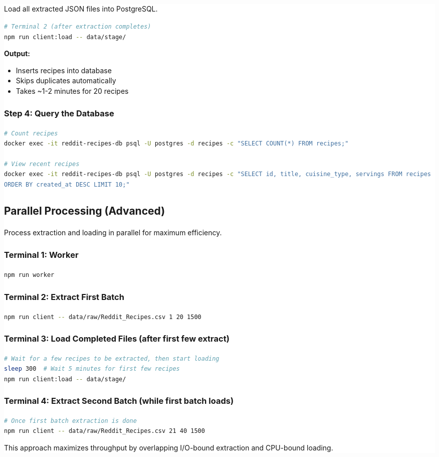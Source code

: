 Load all extracted JSON files into PostgreSQL.

```bash
# Terminal 2 (after extraction completes)
npm run client:load -- data/stage/
```

**Output:**
- Inserts recipes into database
- Skips duplicates automatically
- Takes ~1-2 minutes for 20 recipes

### Step 4: Query the Database

```bash
# Count recipes
docker exec -it reddit-recipes-db psql -U postgres -d recipes -c "SELECT COUNT(*) FROM recipes;"

# View recent recipes
docker exec -it reddit-recipes-db psql -U postgres -d recipes -c "SELECT id, title, cuisine_type, servings FROM recipes ORDER BY created_at DESC LIMIT 10;"
```

## Parallel Processing (Advanced)

Process extraction and loading in parallel for maximum efficiency.

### Terminal 1: Worker
```bash
npm run worker
```

### Terminal 2: Extract First Batch
```bash
npm run client -- data/raw/Reddit_Recipes.csv 1 20 1500
```

### Terminal 3: Load Completed Files (after first few extract)
```bash
# Wait for a few recipes to be extracted, then start loading
sleep 300  # Wait 5 minutes for first few recipes
npm run client:load -- data/stage/
```

### Terminal 4: Extract Second Batch (while first batch loads)
```bash
# Once first batch extraction is done
npm run client -- data/raw/Reddit_Recipes.csv 21 40 1500
```

This approach maximizes throughput by overlapping I/O-bound extraction and CPU-bound loading.

